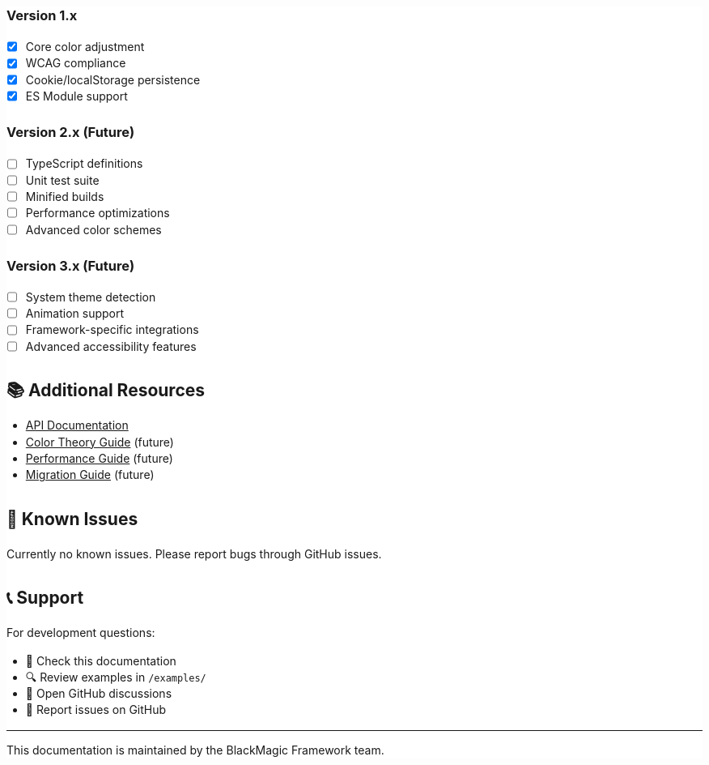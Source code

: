 ### Version 1.x
- [x] Core color adjustment
- [x] WCAG compliance
- [x] Cookie/localStorage persistence
- [x] ES Module support

### Version 2.x (Future)
- [ ] TypeScript definitions
- [ ] Unit test suite
- [ ] Minified builds
- [ ] Performance optimizations
- [ ] Advanced color schemes

### Version 3.x (Future)
- [ ] System theme detection
- [ ] Animation support
- [ ] Framework-specific integrations
- [ ] Advanced accessibility features

## 📚 Additional Resources

- [API Documentation](./API.md)
- [Color Theory Guide](./color-theory.md) (future)
- [Performance Guide](./performance.md) (future)
- [Migration Guide](./migration.md) (future)

## 🐛 Known Issues

Currently no known issues. Please report bugs through GitHub issues.

## 📞 Support

For development questions:
- 📖 Check this documentation
- 🔍 Review examples in `/examples/`
- 💬 Open GitHub discussions
- 🐛 Report issues on GitHub

---

This documentation is maintained by the BlackMagic Framework team.
